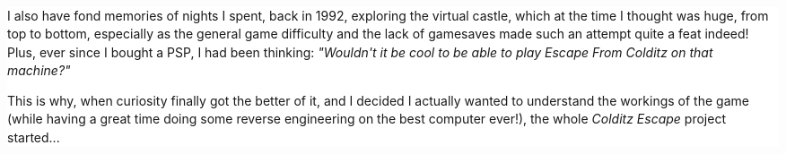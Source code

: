 I also have fond memories of nights I spent, back in 1992, exploring the virtual castle, which at the
time I thought was huge, from top to bottom, especially as the general game difficulty and the lack
of gamesaves made such an attempt quite a feat indeed! Plus, ever since I bought a PSP, I had been
thinking: _"Wouldn't it be cool to be able to play Escape From Colditz on that machine?"_

This is why, when curiosity finally got the better of it, and I decided I actually wanted to understand
the workings of the game (while having a great time doing some reverse engineering on the best computer
ever!), the whole _Colditz Escape_ project started...
